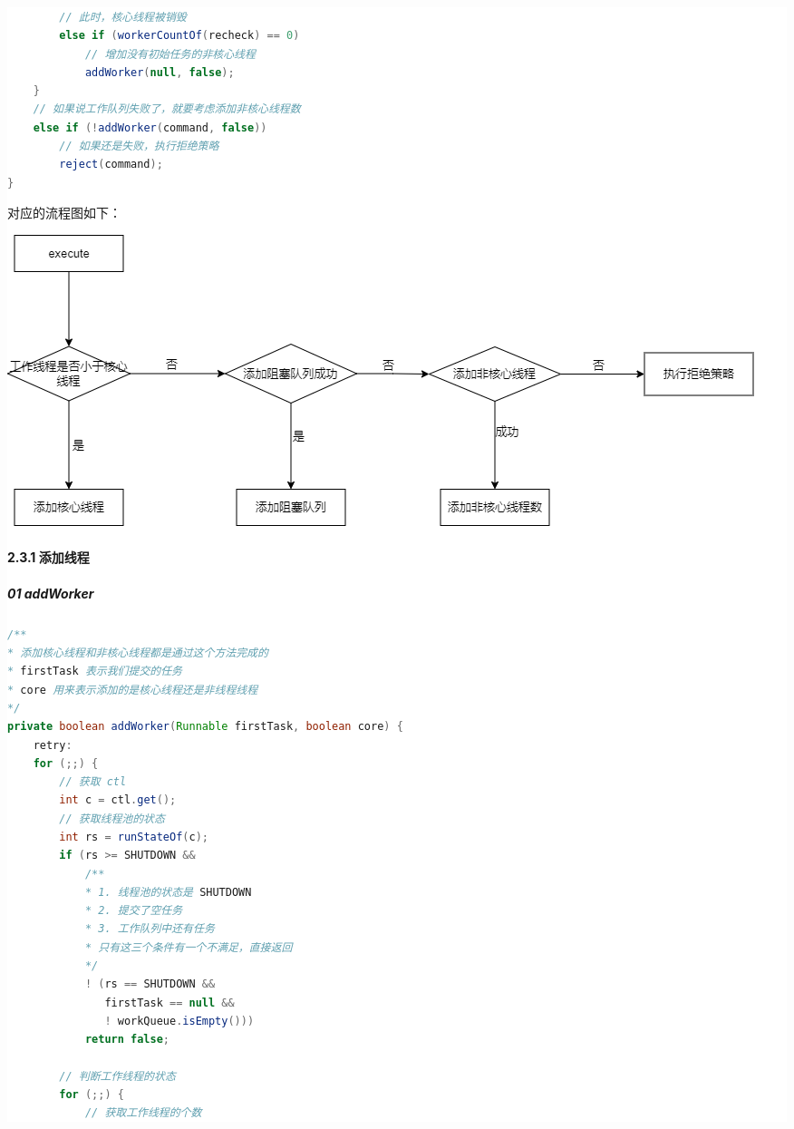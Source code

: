 ```java
        // 此时，核心线程被销毁
        else if (workerCountOf(recheck) == 0)
            // 增加没有初始任务的非核心线程
            addWorker(null, false);
    }
    // 如果说工作队列失败了，就要考虑添加非核心线程数
    else if (!addWorker(command, false))
        // 如果还是失败，执行拒绝策略
        reject(command);
}
```

对应的流程图如下：

![](asserts/image-2024039123231314823923103.png)

#### 2.3.1 添加线程

##### 01 addWorker

```java [addWorker]
/**
* 添加核心线程和非核心线程都是通过这个方法完成的
* firstTask 表示我们提交的任务
* core 用来表示添加的是核心线程还是非线程线程
*/
private boolean addWorker(Runnable firstTask, boolean core) {
    retry:
    for (;;) {
        // 获取 ctl
        int c = ctl.get();
        // 获取线程池的状态
        int rs = runStateOf(c);
        if (rs >= SHUTDOWN &&
            /**
            * 1. 线程池的状态是 SHUTDOWN
            * 2. 提交了空任务
            * 3. 工作队列中还有任务
            * 只有这三个条件有一个不满足，直接返回
            */
            ! (rs == SHUTDOWN &&
               firstTask == null &&
               ! workQueue.isEmpty()))
            return false;
        
        // 判断工作线程的状态
        for (;;) {
            // 获取工作线程的个数
```